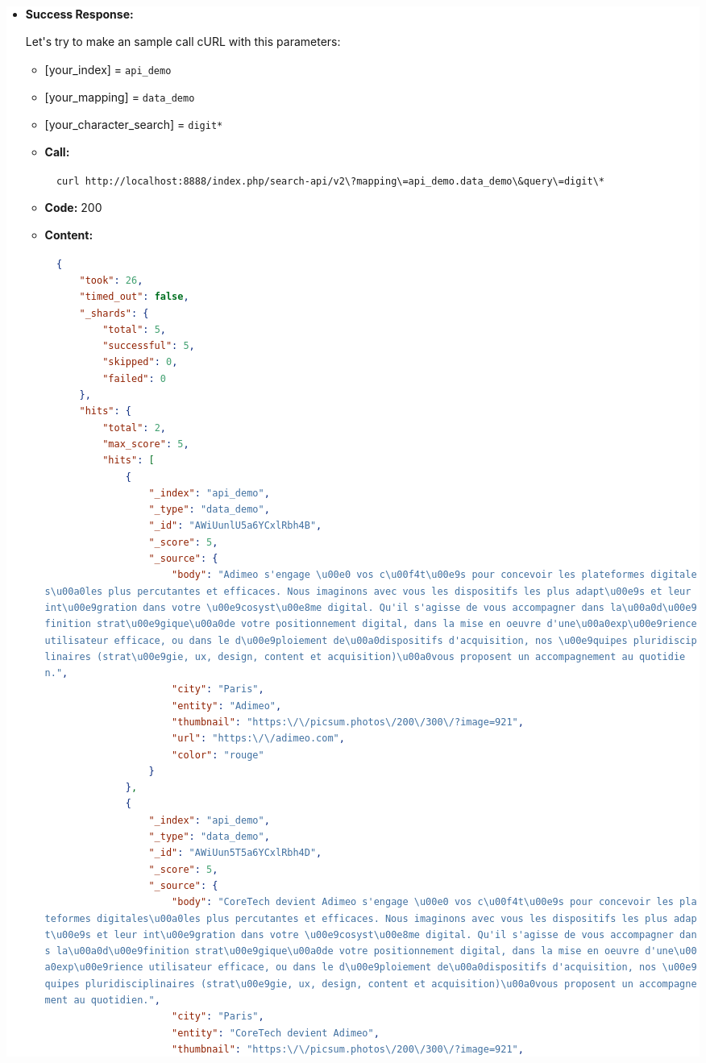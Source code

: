 * **Success Response:**

    Let's try to make an sample call cURL with this parameters:
    * [your_index] = `api_demo`
    * [your_mapping] = `data_demo`
    * [your_character_search] = `digit*`
    
    * **Call:**    
      ```console
        curl http://localhost:8888/index.php/search-api/v2\?mapping\=api_demo.data_demo\&query\=digit\*
      ```    

    * **Code:** 200
    
    * **Content:** <br />    
      ```json    
        {
            "took": 26,
            "timed_out": false,
            "_shards": {
                "total": 5,
                "successful": 5,
                "skipped": 0,
                "failed": 0
            },
            "hits": {
                "total": 2,
                "max_score": 5,
                "hits": [
                    {
                        "_index": "api_demo",
                        "_type": "data_demo",
                        "_id": "AWiUunlU5a6YCxlRbh4B",
                        "_score": 5,
                        "_source": {
                            "body": "Adimeo s'engage \u00e0 vos c\u00f4t\u00e9s pour concevoir les plateformes digitales\u00a0les plus percutantes et efficaces. Nous imaginons avec vous les dispositifs les plus adapt\u00e9s et leur int\u00e9gration dans votre \u00e9cosyst\u00e8me digital. Qu'il s'agisse de vous accompagner dans la\u00a0d\u00e9finition strat\u00e9gique\u00a0de votre positionnement digital, dans la mise en oeuvre d'une\u00a0exp\u00e9rience utilisateur efficace, ou dans le d\u00e9ploiement de\u00a0dispositifs d'acquisition, nos \u00e9quipes pluridisciplinaires (strat\u00e9gie, ux, design, content et acquisition)\u00a0vous proposent un accompagnement au quotidien.",
                            "city": "Paris",
                            "entity": "Adimeo",
                            "thumbnail": "https:\/\/picsum.photos\/200\/300\/?image=921",
                            "url": "https:\/\/adimeo.com",
                            "color": "rouge"
                        }
                    },
                    {
                        "_index": "api_demo",
                        "_type": "data_demo",
                        "_id": "AWiUun5T5a6YCxlRbh4D",
                        "_score": 5,
                        "_source": {
                            "body": "CoreTech devient Adimeo s'engage \u00e0 vos c\u00f4t\u00e9s pour concevoir les plateformes digitales\u00a0les plus percutantes et efficaces. Nous imaginons avec vous les dispositifs les plus adapt\u00e9s et leur int\u00e9gration dans votre \u00e9cosyst\u00e8me digital. Qu'il s'agisse de vous accompagner dans la\u00a0d\u00e9finition strat\u00e9gique\u00a0de votre positionnement digital, dans la mise en oeuvre d'une\u00a0exp\u00e9rience utilisateur efficace, ou dans le d\u00e9ploiement de\u00a0dispositifs d'acquisition, nos \u00e9quipes pluridisciplinaires (strat\u00e9gie, ux, design, content et acquisition)\u00a0vous proposent un accompagnement au quotidien.",
                            "city": "Paris",
                            "entity": "CoreTech devient Adimeo",
                            "thumbnail": "https:\/\/picsum.photos\/200\/300\/?image=921",